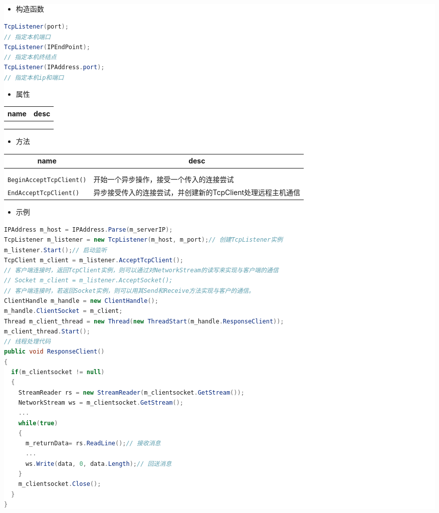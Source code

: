 - 构造函数

```c#
TcpListener(port);
// 指定本机端口
TcpListener(IPEndPoint);
// 指定本机终结点
TcpListener(IPAddress.port);
// 指定本机ip和端口
```

- 属性

| name | desc |
| ---- | ---- |
|      |      |
|      |      |
|      |      |



- 方法

| name                     | desc                                                        |
| ------------------------ | ----------------------------------------------------------- |
|                          |                                                             |
|                          |                                                             |
| `BeginAcceptTcpClient()` | 开始一个异步操作，接受一个传入的连接尝试                    |
| `EndAcceptTcpClient()`   | 异步接受传入的连接尝试，并创建新的TcpClient处理远程主机通信 |

- 示例

```c#
IPAddress m_host = IPAddress.Parse(m_serverIP);
TcpListener m_listener = new TcpListener(m_host, m_port);// 创建TcpListener实例
m_listener.Start();// 启动监听
TcpClient m_client = m_listener.AcceptTcpClient();
// 客户端连接时，返回TcpClient实例，则可以通过对NetworkStream的读写来实现与客户端的通信
// Socket m_client = m_listener.AcceptSocket();
// 客户端连接时，若返回Socket实例，则可以用其Send和Receive方法实现与客户的通信。
ClientHandle m_handle = new ClientHandle();
m_handle.ClientSocket = m_client;
Thread m_client_thread = new Thread(new ThreadStart(m_handle.ResponseClient));
m_client_thread.Start();
// 线程处理代码
public void ResponseClient()
{
  if(m_clientsocket != null)
  {
    StreamReader rs = new StreamReader(m_clientsocket.GetStream());
    NetworkStream ws = m_clientsocket.GetStream();
    ...
    while(true)
    {
      m_returnData= rs.ReadLine();// 接收消息
      ...
      ws.Write(data, 0, data.Length);// 回送消息 
    }
    m_clientsocket.Close();
  }
}
```
